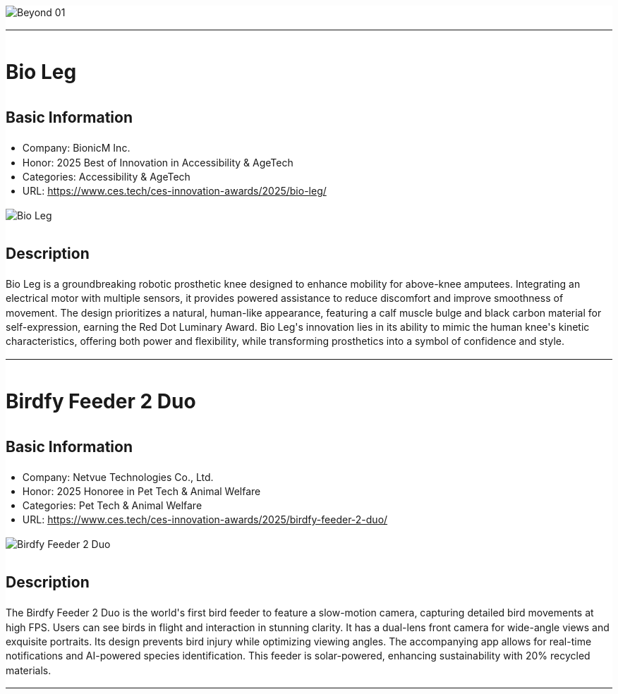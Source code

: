 ![Beyond 01](https://www.ces.tech/media/cm5pbdcc/101322327_sensor-side-view-cropped.jpg?width=1000&height=666&format=webp&quality=80)




---

# Bio Leg

## Basic Information
- Company: BionicM Inc.
- Honor: 2025 Best of Innovation in Accessibility & AgeTech
- Categories: Accessibility & AgeTech
- URL: https://www.ces.tech/ces-innovation-awards/2025/bio-leg/

![Bio Leg](https://www.ces.tech/media/zxepuc3h/bioleg.jpg?width=1000&height=666&format=webp&quality=80)

## Description
Bio Leg is a groundbreaking robotic prosthetic knee designed to enhance mobility for above-knee amputees. Integrating an electrical motor with multiple sensors, it provides powered assistance to reduce discomfort and improve smoothness of movement. The design prioritizes a natural, human-like appearance, featuring a calf muscle bulge and black carbon material for self-expression, earning the Red Dot Luminary Award. Bio Leg's innovation lies in its ability to mimic the human knee's kinetic characteristics, offering both power and flexibility, while transforming prosthetics into a symbol of confidence and style.


---

# Birdfy Feeder 2 Duo

## Basic Information
- Company: Netvue Technologies Co., Ltd.
- Honor: 2025 Honoree in Pet Tech & Animal Welfare
- Categories: Pet Tech & Animal Welfare
- URL: https://www.ces.tech/ces-innovation-awards/2025/birdfy-feeder-2-duo/

![Birdfy Feeder 2 Duo](https://www.ces.tech/media/i4rbswgg/birdfyfeeder2duo.jpg?width=1000&height=666&format=webp&quality=80)

## Description
The Birdfy Feeder 2 Duo is the world's first bird feeder to feature a slow-motion camera, capturing detailed bird movements at high FPS. Users can see birds in flight and interaction in stunning clarity. It has a dual-lens front camera for wide-angle views and exquisite portraits. Its design prevents bird injury while optimizing viewing angles. The accompanying app allows for real-time notifications and AI-powered species identification. This feeder is solar-powered, enhancing sustainability with 20% recycled materials.


---